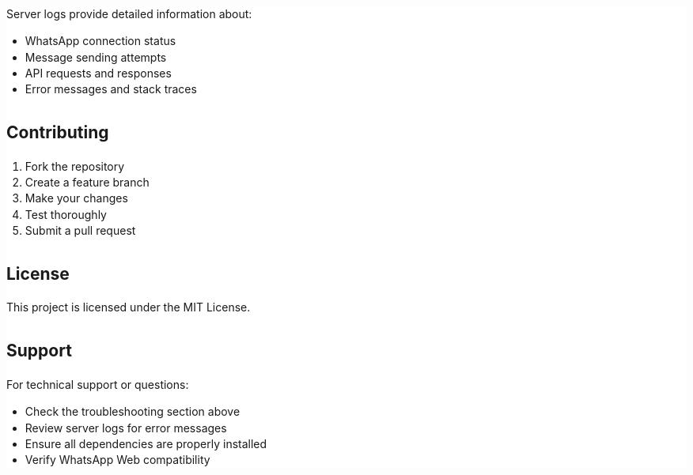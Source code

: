 Server logs provide detailed information about:
- WhatsApp connection status
- Message sending attempts
- API requests and responses
- Error messages and stack traces

## Contributing

1. Fork the repository
2. Create a feature branch
3. Make your changes
4. Test thoroughly
5. Submit a pull request

## License

This project is licensed under the MIT License.

## Support

For technical support or questions:
- Check the troubleshooting section above
- Review server logs for error messages
- Ensure all dependencies are properly installed
- Verify WhatsApp Web compatibility